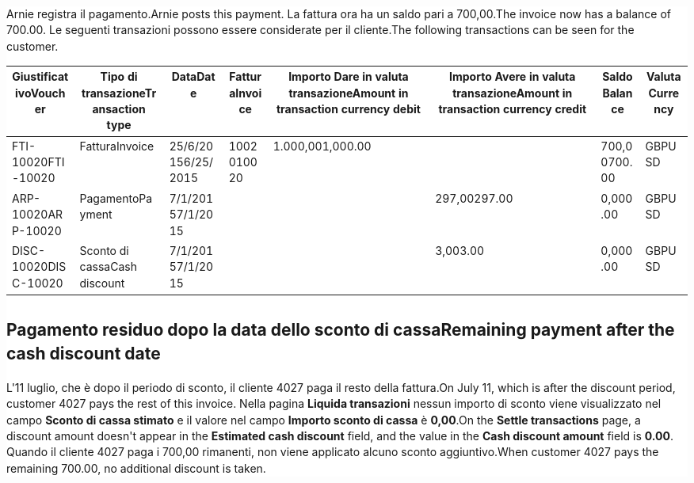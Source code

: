 <span data-ttu-id="b53c3-169">Arnie registra il pagamento.</span><span class="sxs-lookup"><span data-stu-id="b53c3-169">Arnie posts this payment.</span></span> <span data-ttu-id="b53c3-170">La fattura ora ha un saldo pari a 700,00.</span><span class="sxs-lookup"><span data-stu-id="b53c3-170">The invoice now has a balance of 700.00.</span></span> <span data-ttu-id="b53c3-171">Le seguenti transazioni possono essere considerate per il cliente.</span><span class="sxs-lookup"><span data-stu-id="b53c3-171">The following transactions can be seen for the customer.</span></span>

| <span data-ttu-id="b53c3-172">Giustificativo</span><span class="sxs-lookup"><span data-stu-id="b53c3-172">Voucher</span></span>    | <span data-ttu-id="b53c3-173">Tipo di transazione</span><span class="sxs-lookup"><span data-stu-id="b53c3-173">Transaction type</span></span> | <span data-ttu-id="b53c3-174">Data</span><span class="sxs-lookup"><span data-stu-id="b53c3-174">Date</span></span>      | <span data-ttu-id="b53c3-175">Fattura</span><span class="sxs-lookup"><span data-stu-id="b53c3-175">Invoice</span></span> | <span data-ttu-id="b53c3-176">Importo Dare in valuta transazione</span><span class="sxs-lookup"><span data-stu-id="b53c3-176">Amount in transaction currency debit</span></span> | <span data-ttu-id="b53c3-177">Importo Avere in valuta transazione</span><span class="sxs-lookup"><span data-stu-id="b53c3-177">Amount in transaction currency credit</span></span> | <span data-ttu-id="b53c3-178">Saldo</span><span class="sxs-lookup"><span data-stu-id="b53c3-178">Balance</span></span> | <span data-ttu-id="b53c3-179">Valuta</span><span class="sxs-lookup"><span data-stu-id="b53c3-179">Currency</span></span> |
|------------|------------------|-----------|---------|--------------------------------------|---------------------------------------|---------|----------|
| <span data-ttu-id="b53c3-180">FTI-10020</span><span class="sxs-lookup"><span data-stu-id="b53c3-180">FTI-10020</span></span>  | <span data-ttu-id="b53c3-181">Fattura</span><span class="sxs-lookup"><span data-stu-id="b53c3-181">Invoice</span></span>          | <span data-ttu-id="b53c3-182">25/6/2015</span><span class="sxs-lookup"><span data-stu-id="b53c3-182">6/25/2015</span></span> | <span data-ttu-id="b53c3-183">10020</span><span class="sxs-lookup"><span data-stu-id="b53c3-183">10020</span></span>   | <span data-ttu-id="b53c3-184">1.000,00</span><span class="sxs-lookup"><span data-stu-id="b53c3-184">1,000.00</span></span>                             |                                       | <span data-ttu-id="b53c3-185">700,00</span><span class="sxs-lookup"><span data-stu-id="b53c3-185">700.00</span></span>  | <span data-ttu-id="b53c3-186">GBP</span><span class="sxs-lookup"><span data-stu-id="b53c3-186">USD</span></span>      |
| <span data-ttu-id="b53c3-187">ARP-10020</span><span class="sxs-lookup"><span data-stu-id="b53c3-187">ARP-10020</span></span>  |  <span data-ttu-id="b53c3-188">Pagamento</span><span class="sxs-lookup"><span data-stu-id="b53c3-188">Payment</span></span>         | <span data-ttu-id="b53c3-189">7/1/2015</span><span class="sxs-lookup"><span data-stu-id="b53c3-189">7/1/2015</span></span>  |         |                                      | <span data-ttu-id="b53c3-190">297,00</span><span class="sxs-lookup"><span data-stu-id="b53c3-190">297.00</span></span>                                | <span data-ttu-id="b53c3-191">0,00</span><span class="sxs-lookup"><span data-stu-id="b53c3-191">0.00</span></span>    | <span data-ttu-id="b53c3-192">GBP</span><span class="sxs-lookup"><span data-stu-id="b53c3-192">USD</span></span>      |
| <span data-ttu-id="b53c3-193">DISC-10020</span><span class="sxs-lookup"><span data-stu-id="b53c3-193">DISC-10020</span></span> |  <span data-ttu-id="b53c3-194">Sconto di cassa</span><span class="sxs-lookup"><span data-stu-id="b53c3-194">Cash discount</span></span>   | <span data-ttu-id="b53c3-195">7/1/2015</span><span class="sxs-lookup"><span data-stu-id="b53c3-195">7/1/2015</span></span>  |         |                                      | <span data-ttu-id="b53c3-196">3,00</span><span class="sxs-lookup"><span data-stu-id="b53c3-196">3.00</span></span>                                  | <span data-ttu-id="b53c3-197">0,00</span><span class="sxs-lookup"><span data-stu-id="b53c3-197">0.00</span></span>    | <span data-ttu-id="b53c3-198">GBP</span><span class="sxs-lookup"><span data-stu-id="b53c3-198">USD</span></span>      |

## <a name="remaining-payment-after-the-cash-discount-date"></a><span data-ttu-id="b53c3-199">Pagamento residuo dopo la data dello sconto di cassa</span><span class="sxs-lookup"><span data-stu-id="b53c3-199">Remaining payment after the cash discount date</span></span>
<span data-ttu-id="b53c3-200">L'11 luglio, che è dopo il periodo di sconto, il cliente 4027 paga il resto della fattura.</span><span class="sxs-lookup"><span data-stu-id="b53c3-200">On July 11, which is after the discount period, customer 4027 pays the rest of this invoice.</span></span> <span data-ttu-id="b53c3-201">Nella pagina **Liquida transazioni** nessun importo di sconto viene visualizzato nel campo **Sconto di cassa stimato** e il valore nel campo **Importo sconto di cassa** è **0,00**.</span><span class="sxs-lookup"><span data-stu-id="b53c3-201">On the **Settle transactions** page, a discount amount doesn't appear in the **Estimated cash discount** field, and the value in the **Cash discount amount** field is **0.00**.</span></span> <span data-ttu-id="b53c3-202">Quando il cliente 4027 paga i 700,00 rimanenti, non viene applicato alcuno sconto aggiuntivo.</span><span class="sxs-lookup"><span data-stu-id="b53c3-202">When customer 4027 pays the remaining 700.00, no additional discount is taken.</span></span>
